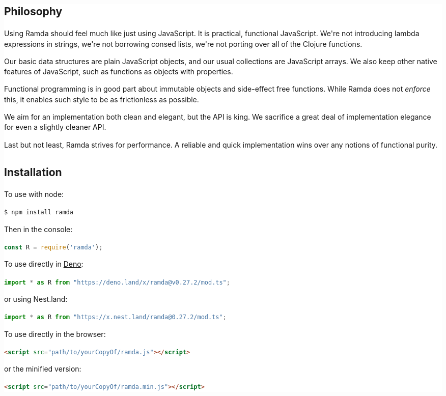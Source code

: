

Philosophy
----------
Using Ramda should feel much like just using JavaScript.
It is practical, functional JavaScript. We're not introducing
lambda expressions in strings, we're not borrowing consed 
lists, we're not porting over all of the Clojure functions.

Our basic data structures are plain JavaScript objects, and our
usual collections are JavaScript arrays. We also keep other
native features of JavaScript, such as functions as objects
with properties.

Functional programming is in good part about immutable objects and 
side-effect free functions. While Ramda does not *enforce* this, it
enables such style to be as frictionless as possible.

We aim for an implementation both clean and elegant, but the API is king.
We sacrifice a great deal of implementation elegance for even a slightly
cleaner API.

Last but not least, Ramda strives for performance. A reliable and quick
implementation wins over any notions of functional purity.



Installation
------------

To use with node:

```bash
$ npm install ramda
```

Then in the console:

```javascript
const R = require('ramda');
```

To use directly in [Deno](https://deno.land):
```javascript
import * as R from "https://deno.land/x/ramda@v0.27.2/mod.ts";
```

or using Nest.land:
```javascript
import * as R from "https://x.nest.land/ramda@0.27.2/mod.ts";
```

To use directly in the browser:

```html
<script src="path/to/yourCopyOf/ramda.js"></script>
```

or the minified version:

```html
<script src="path/to/yourCopyOf/ramda.min.js"></script>
```
